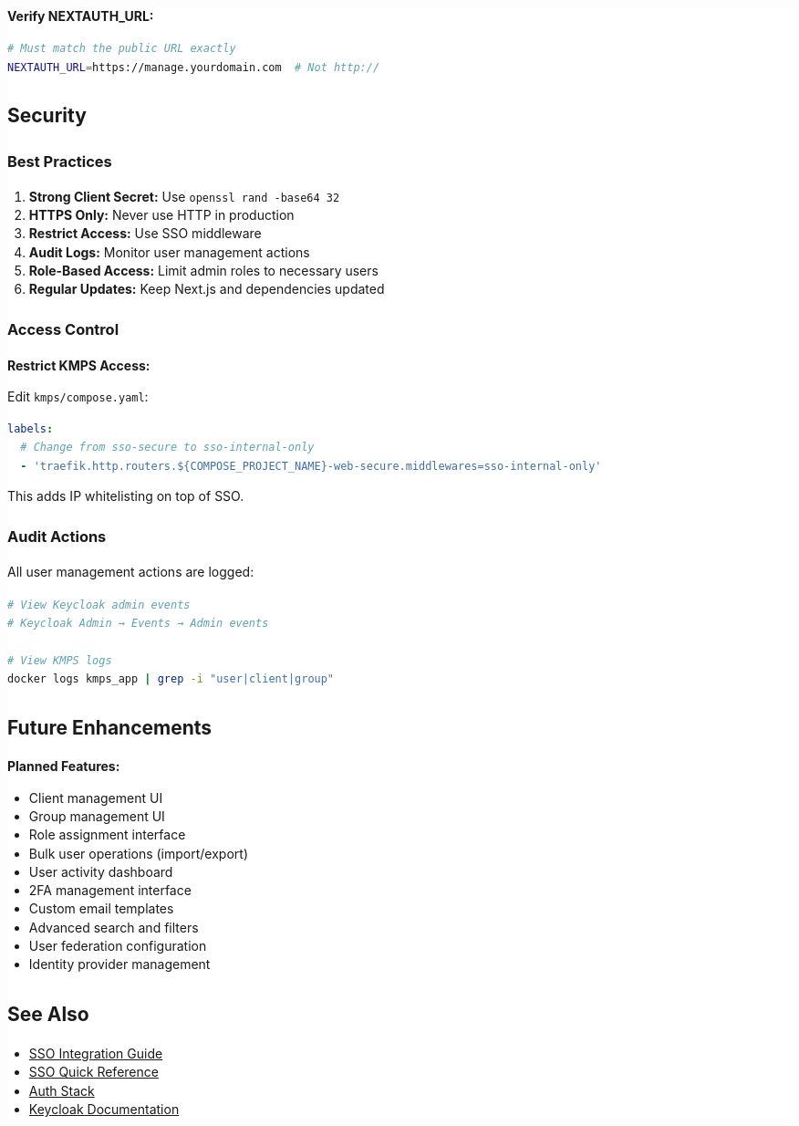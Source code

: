 **Verify NEXTAUTH_URL:**
```bash
# Must match the public URL exactly
NEXTAUTH_URL=https://manage.yourdomain.com  # Not http://
```

## Security

### Best Practices

1. **Strong Client Secret:** Use `openssl rand -base64 32`
2. **HTTPS Only:** Never use HTTP in production
3. **Restrict Access:** Use SSO middleware
4. **Audit Logs:** Monitor user management actions
5. **Role-Based Access:** Limit admin roles to necessary users
6. **Regular Updates:** Keep Next.js and dependencies updated

### Access Control

**Restrict KMPS Access:**

Edit `kmps/compose.yaml`:

```yaml
labels:
  # Change from sso-secure to sso-internal-only
  - 'traefik.http.routers.${COMPOSE_PROJECT_NAME}-web-secure.middlewares=sso-internal-only'
```

This adds IP whitelisting on top of SSO.

### Audit Actions

All user management actions are logged:

```bash
# View Keycloak admin events
# Keycloak Admin → Events → Admin events

# View KMPS logs
docker logs kmps_app | grep -i "user|client|group"
```

## Future Enhancements

**Planned Features:**
- Client management UI
- Group management UI
- Role assignment interface
- Bulk user operations (import/export)
- User activity dashboard
- 2FA management interface
- Custom email templates
- Advanced search and filters
- User federation configuration
- Identity provider management

## See Also

- [SSO Integration Guide](/guide/sso-integration)
- [SSO Quick Reference](/reference/sso-quick-reference)
- [Auth Stack](/stacks/auth)
- [Keycloak Documentation](https://www.keycloak.org/documentation)
